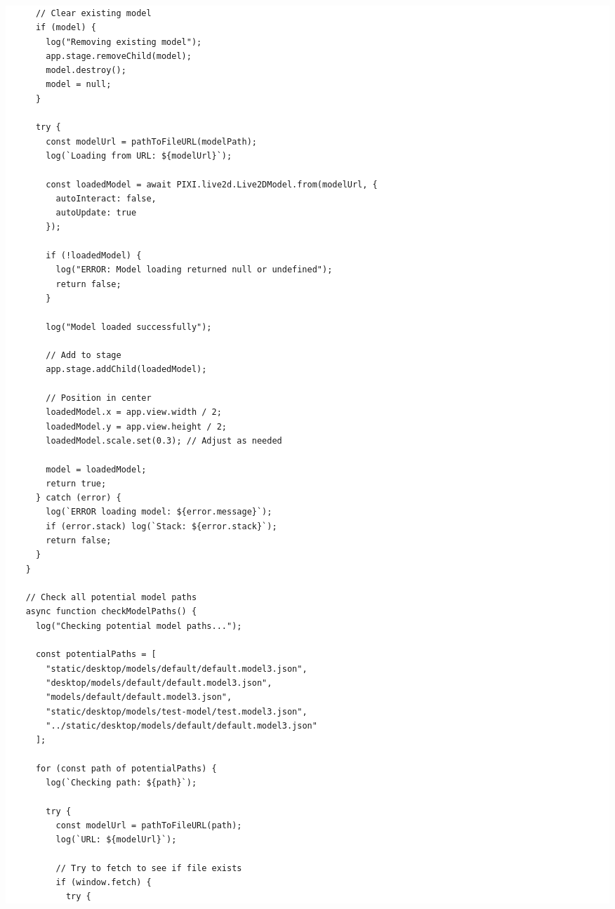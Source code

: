 ```html
      // Clear existing model
      if (model) {
        log("Removing existing model");
        app.stage.removeChild(model);
        model.destroy();
        model = null;
      }
      
      try {
        const modelUrl = pathToFileURL(modelPath);
        log(`Loading from URL: ${modelUrl}`);
        
        const loadedModel = await PIXI.live2d.Live2DModel.from(modelUrl, {
          autoInteract: false,
          autoUpdate: true
        });
        
        if (!loadedModel) {
          log("ERROR: Model loading returned null or undefined");
          return false;
        }
        
        log("Model loaded successfully");
        
        // Add to stage
        app.stage.addChild(loadedModel);
        
        // Position in center
        loadedModel.x = app.view.width / 2;
        loadedModel.y = app.view.height / 2;
        loadedModel.scale.set(0.3); // Adjust as needed
        
        model = loadedModel;
        return true;
      } catch (error) {
        log(`ERROR loading model: ${error.message}`);
        if (error.stack) log(`Stack: ${error.stack}`);
        return false;
      }
    }
    
    // Check all potential model paths
    async function checkModelPaths() {
      log("Checking potential model paths...");
      
      const potentialPaths = [
        "static/desktop/models/default/default.model3.json",
        "desktop/models/default/default.model3.json",
        "models/default/default.model3.json",
        "static/desktop/models/test-model/test.model3.json",
        "../static/desktop/models/default/default.model3.json"
      ];
      
      for (const path of potentialPaths) {
        log(`Checking path: ${path}`);
        
        try {
          const modelUrl = pathToFileURL(path);
          log(`URL: ${modelUrl}`);
          
          // Try to fetch to see if file exists
          if (window.fetch) {
            try {
```